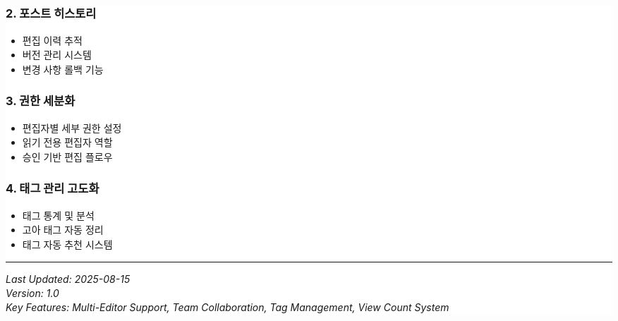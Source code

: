### 2. 포스트 히스토리

- 편집 이력 추적
- 버전 관리 시스템
- 변경 사항 롤백 기능

### 3. 권한 세분화

- 편집자별 세부 권한 설정
- 읽기 전용 편집자 역할
- 승인 기반 편집 플로우

### 4. 태그 관리 고도화

- 태그 통계 및 분석
- 고아 태그 자동 정리
- 태그 자동 추천 시스템

---

_Last Updated: 2025-08-15_  
_Version: 1.0_  
_Key Features: Multi-Editor Support, Team Collaboration, Tag Management, View Count System_